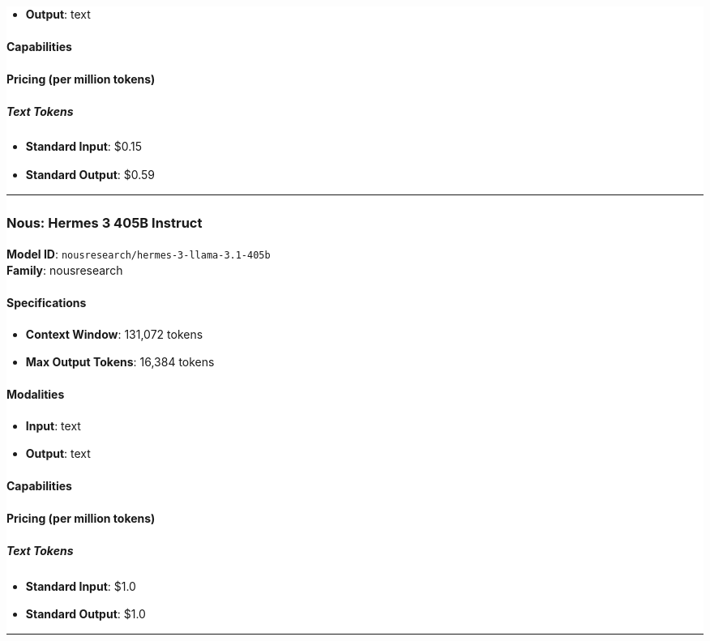 
- **Output**: text


#### Capabilities


#### Pricing (per million tokens)


##### Text Tokens


- **Standard Input**: $0.15


- **Standard Output**: $0.59







---


### Nous: Hermes 3 405B Instruct

**Model ID**: `nousresearch/hermes-3-llama-3.1-405b`  
**Family**: nousresearch
#### Specifications

- **Context Window**: 131,072 tokens


- **Max Output Tokens**: 16,384 tokens


#### Modalities


- **Input**: text


- **Output**: text


#### Capabilities


#### Pricing (per million tokens)


##### Text Tokens


- **Standard Input**: $1.0


- **Standard Output**: $1.0







---